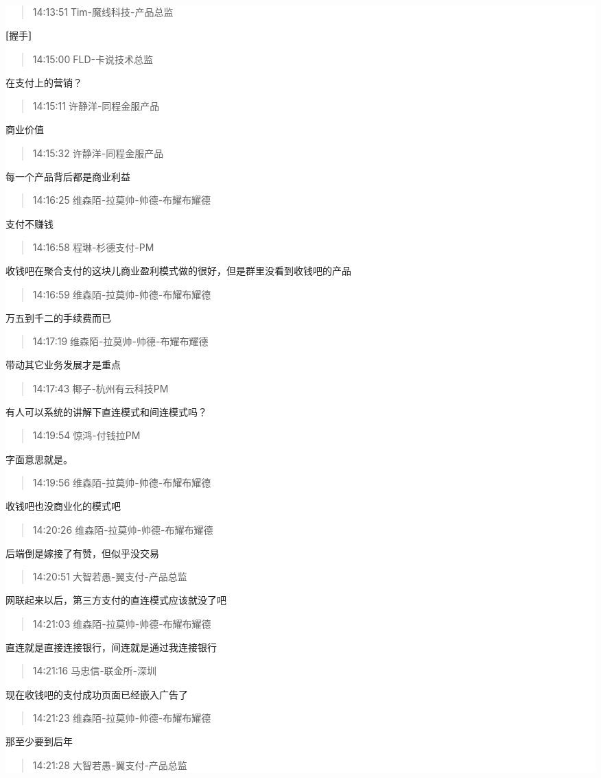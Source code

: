 > 14:13:51  Tim-魔线科技-产品总监  
   
[握手]  
   
> 14:15:00  FLD-卡说技术总监  
   
在支付上的营销？  
   
> 14:15:11  许静洋-同程金服产品  
   
商业价值  
   
> 14:15:32  许静洋-同程金服产品  
   
每一个产品背后都是商业利益  
   
> 14:16:25  维森陌-拉莫帅-帅德-布耀布耀德  
   
支付不赚钱  
   
> 14:16:58  程琳-杉德支付-PM  
   
收钱吧在聚合支付的这块儿商业盈利模式做的很好，但是群里没看到收钱吧的产品  
   
> 14:16:59  维森陌-拉莫帅-帅德-布耀布耀德  
   
万五到千二的手续费而已  
   
> 14:17:19  维森陌-拉莫帅-帅德-布耀布耀德  
   
带动其它业务发展才是重点  
   
> 14:17:43  椰子-杭州有云科技PM  
   
有人可以系统的讲解下直连模式和间连模式吗？  
   
> 14:19:54  惊鸿-付钱拉PM  
   
字面意思就是。  
   
> 14:19:56  维森陌-拉莫帅-帅德-布耀布耀德  
   
收钱吧也没商业化的模式吧  
   
> 14:20:26  维森陌-拉莫帅-帅德-布耀布耀德  
   
后端倒是嫁接了有赞，但似乎没交易  
   
> 14:20:51  大智若愚-翼支付-产品总监  
   
网联起来以后，第三方支付的直连模式应该就没了吧  
   
> 14:21:03  维森陌-拉莫帅-帅德-布耀布耀德  
   
直连就是直接连接银行，间连就是通过我连接银行  
   
> 14:21:16  马忠信-联金所-深圳  
   
现在收钱吧的支付成功页面已经嵌入广告了  
   
> 14:21:23  维森陌-拉莫帅-帅德-布耀布耀德  
   
那至少要到后年  
   
> 14:21:28  大智若愚-翼支付-产品总监  
   